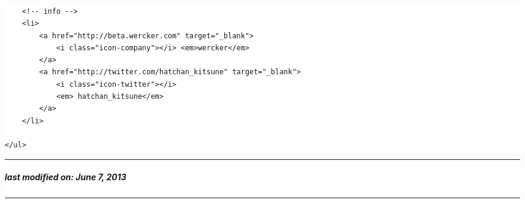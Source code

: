         <!-- info -->
        <li>
            <a href="http://beta.wercker.com" target="_blank">
                <i class="icon-company"></i> <em>wercker</em>
            </a>
            <a href="http://twitter.com/hatchan_kitsune" target="_blank">
                <i class="icon-twitter"></i>
                <em> hatchan_kitsune</em>
            </a>
        </li>

    </ul>
</div>

-------
##### last modified on: June 7, 2013
-------